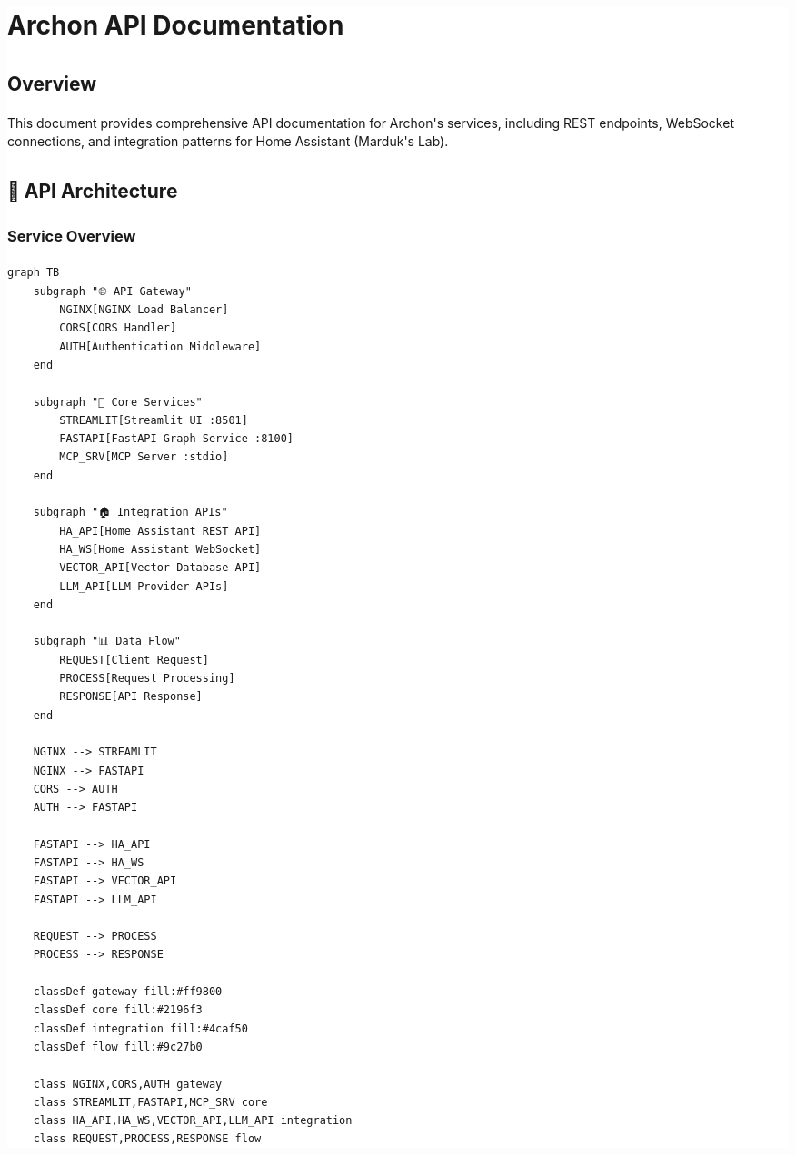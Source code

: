 # Archon API Documentation

## Overview

This document provides comprehensive API documentation for Archon's services, including REST endpoints, WebSocket connections, and integration patterns for Home Assistant (Marduk's Lab).

## 🔌 API Architecture

### Service Overview

```mermaid
graph TB
    subgraph "🌐 API Gateway"
        NGINX[NGINX Load Balancer]
        CORS[CORS Handler]
        AUTH[Authentication Middleware]
    end
    
    subgraph "🚀 Core Services"
        STREAMLIT[Streamlit UI :8501]
        FASTAPI[FastAPI Graph Service :8100]
        MCP_SRV[MCP Server :stdio]
    end
    
    subgraph "🏠 Integration APIs"
        HA_API[Home Assistant REST API]
        HA_WS[Home Assistant WebSocket]
        VECTOR_API[Vector Database API]
        LLM_API[LLM Provider APIs]
    end
    
    subgraph "📊 Data Flow"
        REQUEST[Client Request]
        PROCESS[Request Processing]
        RESPONSE[API Response]
    end
    
    NGINX --> STREAMLIT
    NGINX --> FASTAPI
    CORS --> AUTH
    AUTH --> FASTAPI
    
    FASTAPI --> HA_API
    FASTAPI --> HA_WS
    FASTAPI --> VECTOR_API
    FASTAPI --> LLM_API
    
    REQUEST --> PROCESS
    PROCESS --> RESPONSE
    
    classDef gateway fill:#ff9800
    classDef core fill:#2196f3
    classDef integration fill:#4caf50
    classDef flow fill:#9c27b0
    
    class NGINX,CORS,AUTH gateway
    class STREAMLIT,FASTAPI,MCP_SRV core
    class HA_API,HA_WS,VECTOR_API,LLM_API integration
    class REQUEST,PROCESS,RESPONSE flow
```
